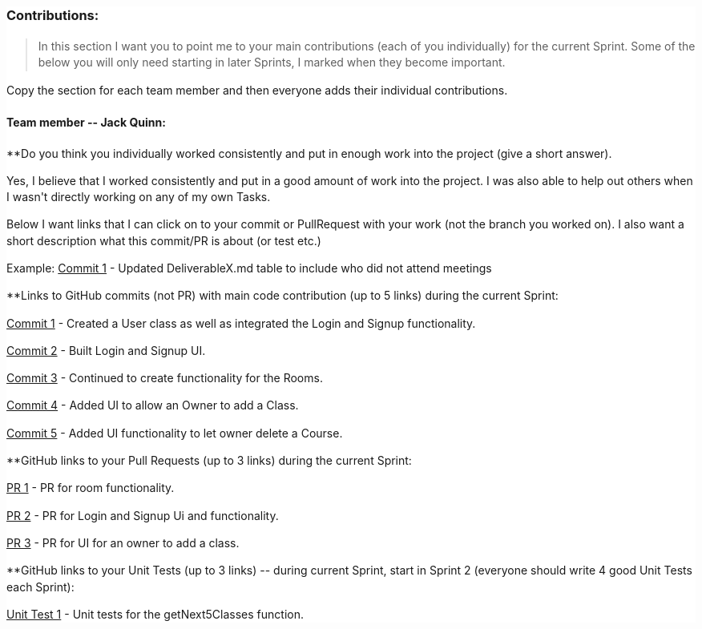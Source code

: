 ### Contributions:

> In this section I want you to point me to your main contributions (each of you individually) for the current Sprint. Some of the below you will only need starting in later Sprints, I marked when they become important. 

Copy the section for each team member and then everyone adds their individual contributions. 


#### Team member -- Jack Quinn:

  **Do you think you individually worked consistently and put in enough work into the project (give a short answer). 
  
Yes, I believe that I worked consistently and put in a good amount of work into the project.  I was also able to help out others when I wasn't directly working on any of my own Tasks.


 Below I want links that I can click on to your commit or PullRequest with your work (not the branch you worked on). I also want a short description what this commit/PR is about (or test etc.)

  Example: 
  [Commit 1](https://github.com/amehlhase316/memoranda/commit/b949872433ae07f723bebe13c916064d03ef8882) - Updated DeliverableX.md table to include who did not attend meetings

  **Links to GitHub commits (not PR) with main code contribution (up to 5 links) during the current Sprint:

   [Commit 1](https://github.com/amehlhase316/Kaffeeklatsch_Spring24A/commit/2c87d8435d4259fe84840bb6202a3dac3924f673) - Created a User class as well as integrated the Login and Signup functionality.
   
   [Commit 2](https://github.com/amehlhase316/Kaffeeklatsch_Spring24A/commit/53f3ec63a5d27227c8cb5f6a78610c4ef9090a27) - Built Login and Signup UI.
   
   [Commit 3](https://github.com/amehlhase316/Kaffeeklatsch_Spring24A/commit/c82a7f882200815eb50f587504d7d9002674272f) - Continued to create functionality for the Rooms.
   
   [Commit 4](https://github.com/amehlhase316/Kaffeeklatsch_Spring24A/commit/88fead1a14db2b73b2ea5ec8c7b2f8239d2f4cc1) - Added UI to allow an Owner to add a Class.
   
   [Commit 5](https://github.com/amehlhase316/Kaffeeklatsch_Spring24A/commit/bdea3f7d19cd12b844c78d3b062d9e44e21a6b03) - Added UI functionality to let owner delete a Course.
   

  **GitHub links to your Pull Requests (up to 3 links) during the current Sprint:

   [PR 1](https://github.com/amehlhase316/Kaffeeklatsch_Spring24A/pull/31) - PR for room functionality.
   
   [PR 2](https://github.com/amehlhase316/Kaffeeklatsch_Spring24A/pull/23) - PR for Login and Signup Ui and functionality.
   
   [PR 3](https://github.com/amehlhase316/Kaffeeklatsch_Spring24A/pull/35) - PR for UI for an owner to add a class.
   

   **GitHub links to your Unit Tests (up to 3 links) -- during current Sprint, start in Sprint 2 (everyone should write 4 good Unit Tests each Sprint):

   [Unit Test 1](https://github.com/amehlhase316/Kaffeeklatsch_Spring24A/commit/972bed846b0f761a28a50a7b7ee83785220b1774) - Unit tests for the getNext5Classes function.
   